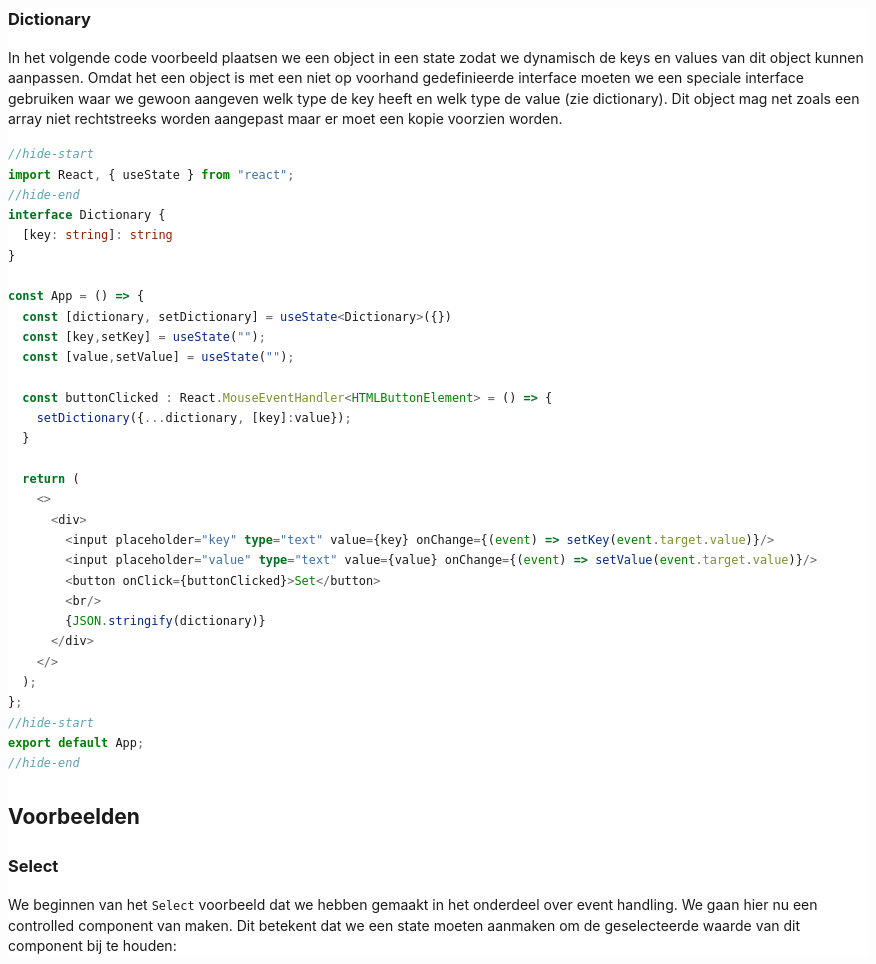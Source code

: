 ### Dictionary

In het volgende code voorbeeld plaatsen we een object in een state zodat we dynamisch de keys en values van dit object kunnen aanpassen. Omdat het een object is met een niet op voorhand gedefinieerde interface moeten we een speciale interface gebruiken waar we gewoon aangeven welk type de key heeft en welk type de value (zie dictionary). Dit object mag net zoals een array niet rechtstreeks worden aangepast maar er moet een kopie voorzien worden.

```typescript {11} codesandbox={"template": "react", "filename": "src/App.tsx"}
//hide-start
import React, { useState } from "react";
//hide-end
interface Dictionary {
  [key: string]: string
}

const App = () => {
  const [dictionary, setDictionary] = useState<Dictionary>({})
  const [key,setKey] = useState("");
  const [value,setValue] = useState("");

  const buttonClicked : React.MouseEventHandler<HTMLButtonElement> = () => {
    setDictionary({...dictionary, [key]:value});
  }

  return (
    <>
      <div>
        <input placeholder="key" type="text" value={key} onChange={(event) => setKey(event.target.value)}/>
        <input placeholder="value" type="text" value={value} onChange={(event) => setValue(event.target.value)}/>
        <button onClick={buttonClicked}>Set</button>
        <br/>
        {JSON.stringify(dictionary)}
      </div>
    </>
  );
};
//hide-start
export default App;
//hide-end
```

## Voorbeelden
### Select

We beginnen van het `Select` voorbeeld dat we hebben gemaakt in het onderdeel over event handling. We gaan hier nu een controlled component van maken. Dit betekent dat we een state moeten aanmaken om de geselecteerde waarde van dit component bij te houden:
